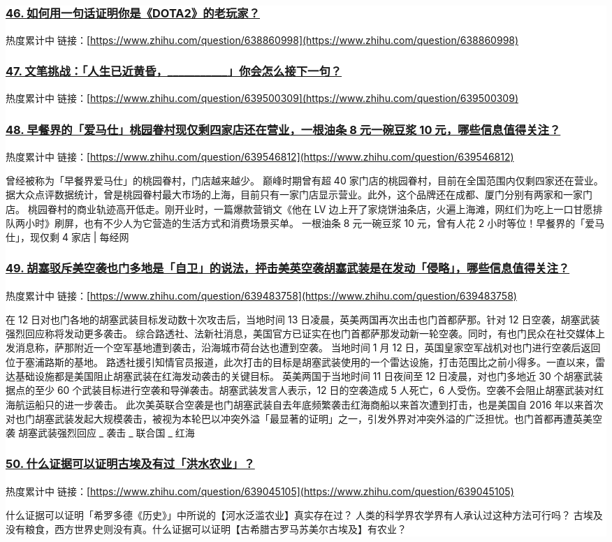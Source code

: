### [46. 如何用一句话证明你是《DOTA2》的老玩家？](https://www.zhihu.com/question/638860998)
热度累计中 链接：[https://www.zhihu.com/question/638860998](https://www.zhihu.com/question/638860998)



### [47. 文笔挑战：「人生已近黄昏，___________」你会怎么接下一句？](https://www.zhihu.com/question/639500309)
热度累计中 链接：[https://www.zhihu.com/question/639500309](https://www.zhihu.com/question/639500309)



### [48. 早餐界的「爱马仕」桃园眷村现仅剩四家店还在营业，一根油条 8 元一碗豆浆 10 元，哪些信息值得关注？](https://www.zhihu.com/question/639546812)
热度累计中 链接：[https://www.zhihu.com/question/639546812](https://www.zhihu.com/question/639546812)

曾经被称为「早餐界爱马仕」的桃园眷村，门店越来越少。 巅峰时期曾有超 40 家门店的桃园眷村，目前在全国范围内仅剩四家还在营业。据大众点评数据统计，曾是桃园眷村最大市场的上海，目前只有一家门店显示营业。此外，这个品牌还在成都、厦门分别有两家和一家门店。 桃园眷村的商业轨迹高开低走。刚开业时，一篇爆款营销文《他在 LV 边上开了家烧饼油条店，火遍上海滩，网红们为吃上一口甘愿排队两小时》刷屏，也有不少人为它营造的生活方式和消费场景买单。 一根油条 8 元一碗豆浆 10 元，曾有人花 2 小时等位！早餐界的「爱马仕」，现仅剩 4 家店 | 每经网

### [49. 胡塞驳斥美空袭也门多地是「自卫」的说法，抨击美英空袭胡塞武装是在发动「侵略」，哪些信息值得关注？](https://www.zhihu.com/question/639483758)
热度累计中 链接：[https://www.zhihu.com/question/639483758](https://www.zhihu.com/question/639483758)

在 12 日对也门各地的胡塞武装目标发动数十次攻击后，当地时间 13 日凌晨，英美两国再次出击也门首都萨那。针对 12 日空袭，胡塞武装强烈回应称将发动更多袭击。 综合路透社、法新社消息，美国官方已证实在也门首都萨那发动新一轮空袭。同时，有也门民众在社交媒体上发消息称，萨那附近一个空军基地遭到袭击，沿海城市荷台达也遭到空袭。 当地时间 1 月 12 日，英国皇家空军战机对也门进行空袭后返回位于塞浦路斯的基地。 路透社援引知情官员报道，此次打击的目标是胡塞武装使用的一个雷达设施，打击范围比之前小得多。一直以来，雷达基础设施都是美国阻止胡塞武装在红海发动袭击的关键目标。 英美两国于当地时间 11 日夜间至 12 日凌晨，对也门多地近 30 个胡塞武装据点的至少 60 个武装目标进行空袭和导弹袭击。胡塞武装发言人表示，12 日的空袭造成 5 人死亡，6 人受伤。空袭不会阻止胡塞武装对红海航运船只的进一步袭击。 此次美英联合空袭是也门胡塞武装自去年底频繁袭击红海商船以来首次遭到打击，也是美国自 2016 年以来首次对也门胡塞武装发起大规模袭击，被视为本轮巴以冲突外溢「最显著的证明」之一，引发外界对冲突外溢的广泛担忧。也门首都再遭英美空袭 胡塞武装强烈回应 _ 袭击 _ 联合国 _ 红海

### [50. 什么证据可以证明古埃及有过「洪水农业」？](https://www.zhihu.com/question/639045105)
热度累计中 链接：[https://www.zhihu.com/question/639045105](https://www.zhihu.com/question/639045105)

什么证据可以证明「希罗多德《历史》」中所说的【河水泛滥农业】真实存在过？ 人类的科学界农学界有人承认过这种方法可行吗？ 古埃及没有粮食，西方世界史则没有真。什么证据可以证明【古希腊古罗马苏美尔古埃及】有农业？

